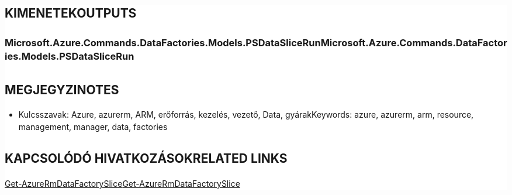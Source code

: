 ## <span data-ttu-id="c89a5-145">KIMENETEK</span><span class="sxs-lookup"><span data-stu-id="c89a5-145">OUTPUTS</span></span>

### <span data-ttu-id="c89a5-146">Microsoft.Azure.Commands.DataFactories.Models.PSDataSliceRun</span><span class="sxs-lookup"><span data-stu-id="c89a5-146">Microsoft.Azure.Commands.DataFactories.Models.PSDataSliceRun</span></span>

## <span data-ttu-id="c89a5-147">MEGJEGYZI</span><span class="sxs-lookup"><span data-stu-id="c89a5-147">NOTES</span></span>
* <span data-ttu-id="c89a5-148">Kulcsszavak: Azure, azurerm, ARM, erőforrás, kezelés, vezető, Data, gyárak</span><span class="sxs-lookup"><span data-stu-id="c89a5-148">Keywords: azure, azurerm, arm, resource, management, manager, data, factories</span></span>

## <span data-ttu-id="c89a5-149">KAPCSOLÓDÓ HIVATKOZÁSOK</span><span class="sxs-lookup"><span data-stu-id="c89a5-149">RELATED LINKS</span></span>

[<span data-ttu-id="c89a5-150">Get-AzureRmDataFactorySlice</span><span class="sxs-lookup"><span data-stu-id="c89a5-150">Get-AzureRmDataFactorySlice</span></span>](./Get-AzureRmDataFactorySlice.md)


